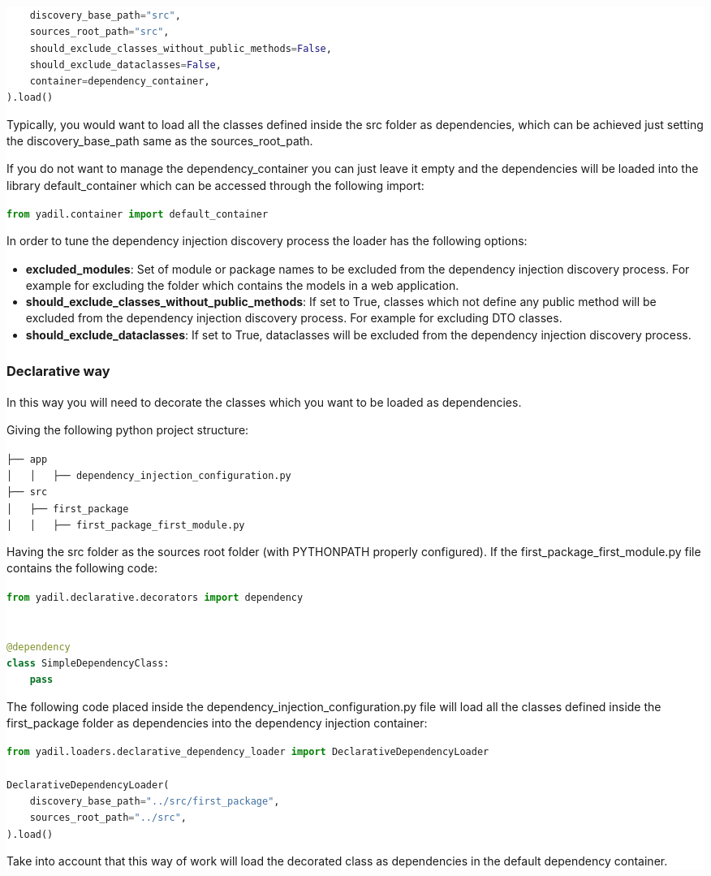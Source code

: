 ```python
    discovery_base_path="src",
    sources_root_path="src",
    should_exclude_classes_without_public_methods=False,
    should_exclude_dataclasses=False,
    container=dependency_container,
).load()
```
Typically, you would want to load all the classes defined inside the src folder as dependencies,
which can be achieved just setting the discovery_base_path same as the sources_root_path.

If you do not want to manage the dependency_container you can just leave it empty and the dependencies will be loaded
into the library default_container which can be accessed through the following import:
```python
from yadil.container import default_container
```

In order to tune the dependency injection discovery process the loader has the following options:
- **excluded_modules**: Set of module or package names to be excluded from the dependency injection discovery process. For example for excluding the folder which contains the models in a web application.
- **should_exclude_classes_without_public_methods**: If set to True, classes which not define any public method will be excluded from the dependency injection discovery process. For example for excluding DTO classes.
- **should_exclude_dataclasses**: If set to True, dataclasses will be excluded from the dependency injection discovery process.

### Declarative way
In this way you will need to decorate the classes which you want to be loaded as dependencies.

Giving the following python project structure:
```
├── app
│   │   ├── dependency_injection_configuration.py
├── src
│   ├── first_package
│   │   ├── first_package_first_module.py
```
Having the src folder as the sources root folder (with PYTHONPATH properly configured).
If the first_package_first_module.py file contains the following code:
```python
from yadil.declarative.decorators import dependency


@dependency
class SimpleDependencyClass:
    pass
```
The following code placed inside the dependency_injection_configuration.py file
will load all the classes defined inside the first_package folder as dependencies
into the dependency injection container:
```python
from yadil.loaders.declarative_dependency_loader import DeclarativeDependencyLoader

DeclarativeDependencyLoader(
    discovery_base_path="../src/first_package",
    sources_root_path="../src",
).load()
```
Take into account that this way of work will load the decorated class as dependencies in the default dependency container.
